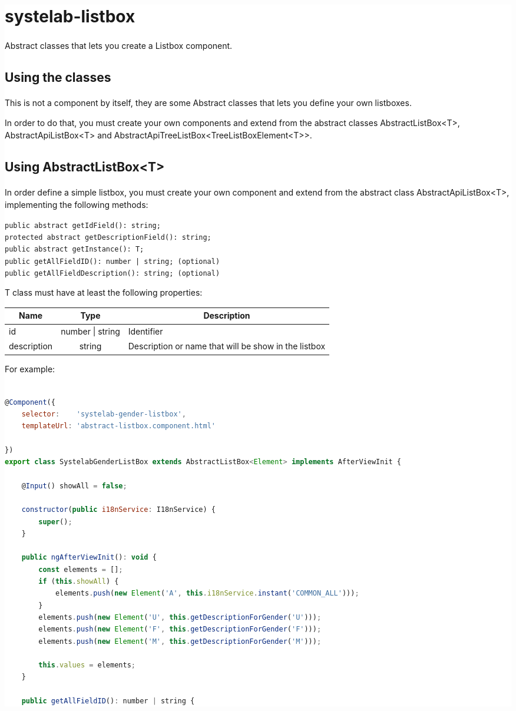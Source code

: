 # systelab-listbox

Abstract classes that lets you create a Listbox component.

## Using the classes

This is not a component by itself, they are some Abstract classes that lets you define your own listboxes.

In order to do that, you must create your own components and extend from the abstract classes AbstractListBox&lt;T&gt;, AbstractApiListBox&lt;T&gt; and AbstractApiTreeListBox&lt;TreeListBoxElement&lt;T&gt;&gt;.

## Using AbstractListBox&lt;T&gt;

In order define a simple listbox, you must create your own component and extend from the abstract class AbstractApiListBox&lt;T&gt;, implementing the following methods:

```
public abstract getIdField(): string;
protected abstract getDescriptionField(): string;
public abstract getInstance(): T;
public getAllFieldID(): number | string; (optional)
public getAllFieldDescription(): string; (optional)
```

T class must have at least the following properties:

| Name | Type | Description |
| ---- |:----:| ----------- |
| id | number &#124; string | Identifier |
| description | string |Description or name that will be show in the listbox |


For example:

```javascript

@Component({
	selector:    'systelab-gender-listbox',
	templateUrl: 'abstract-listbox.component.html'

})
export class SystelabGenderListBox extends AbstractListBox<Element> implements AfterViewInit {

	@Input() showAll = false;

	constructor(public i18nService: I18nService) {
		super();
	}

	public ngAfterViewInit(): void {
		const elements = [];
		if (this.showAll) {
			elements.push(new Element('A', this.i18nService.instant('COMMON_ALL')));
		}
		elements.push(new Element('U', this.getDescriptionForGender('U')));
		elements.push(new Element('F', this.getDescriptionForGender('F')));
		elements.push(new Element('M', this.getDescriptionForGender('M')));

		this.values = elements;
	}

	public getAllFieldID(): number | string {
```